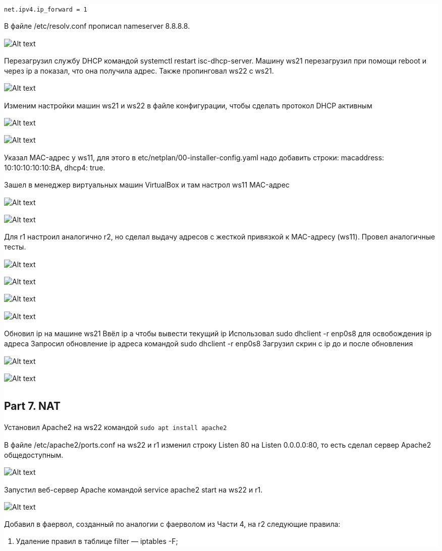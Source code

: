 ```net.ipv4.ip_forward = 1```

В файле /etc/resolv.conf прописал nameserver 8.8.8.8.

![Alt text](src/screenshots/p6.2.png)

Перезагрузил службу DHCP командой systemctl restart isc-dhcp-server. Машину ws21 перезагрузил при помощи reboot и через ip a показал, что она получила адрес. Также пропинговал ws22 с ws21.

![Alt text](src/screenshots/p6.6.png)

Изменим настройки машин ws21 и ws22 в файле конфигурации, чтобы сделать протокол DHCP активным

![Alt text](src/screenshots/p6.5.png)

![Alt text](src/screenshots/p6.4.png)

Указал MAC-адрес у ws11, для этого в etc/netplan/00-installer-config.yaml надо добавить строки: macaddress: 10:10:10:10:10:BA, dhcp4: true.

Зашел в менеджер виртуальных машин VirtualBox и там настрол ws11 MAC-адрес

![Alt text](src/screenshots/p6.8.png)

![Alt text](src/screenshots/p6.7.png)

Для r1 настроил аналогично r2, но сделал выдачу адресов с жесткой привязкой к MAC-адресу (ws11). Провел аналогичные тесты.

![Alt text](src/screenshots/p6.9.png)

![Alt text](src/screenshots/p6.11.png)

![Alt text](src/screenshots/p6.10.png)

![Alt text](src/screenshots/p6.12.png)

Обновил ip на машине ws21
Ввёл ip a чтобы вывести текущий ip
Использовал sudo dhclient -r enp0s8 для освобождения ip адреса
Запросил обновление ip адреса командой sudo dhclient -r enp0s8
Загрузил скрин c ip до и после обновления

![Alt text](src/screenshots/p6.13.png)

![Alt text](src/screenshots/p6.15.png)

## Part 7. NAT

Установил Apache2 на ws22 командой ```sudo apt install apache2```

В файле /etc/apache2/ports.conf на ws22 и r1 изменил строку Listen 80 на Listen 0.0.0.0:80, то есть сделал сервер Apache2 общедоступным.

![Alt text](src/screenshots/p7.0.png)

Запустил веб-сервер Apache командой service apache2 start на ws22 и r1.

![Alt text](src/screenshots/p7.2.png)

Добавил в фаервол, созданный по аналогии с фаерволом из Части 4, на r2 следующие правила:

1) Удаление правил в таблице filter — iptables -F;

```